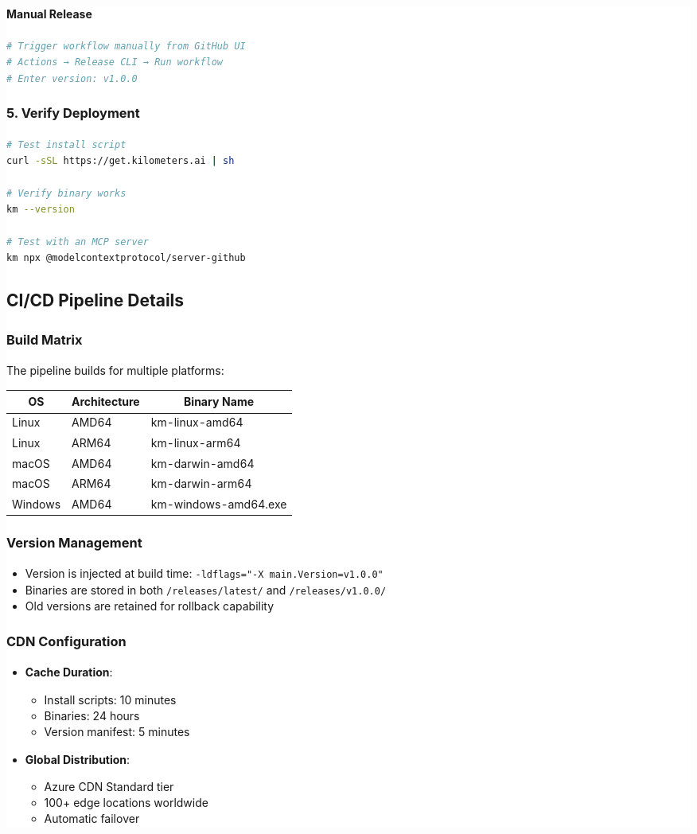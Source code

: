 #### Manual Release

```bash
# Trigger workflow manually from GitHub UI
# Actions → Release CLI → Run workflow
# Enter version: v1.0.0
```

### 5. Verify Deployment

```bash
# Test install script
curl -sSL https://get.kilometers.ai | sh

# Verify binary works
km --version

# Test with an MCP server
km npx @modelcontextprotocol/server-github
```

## CI/CD Pipeline Details

### Build Matrix

The pipeline builds for multiple platforms:

| OS      | Architecture | Binary Name           |
|---------|-------------|-----------------------|
| Linux   | AMD64       | km-linux-amd64        |
| Linux   | ARM64       | km-linux-arm64        |
| macOS   | AMD64       | km-darwin-amd64       |
| macOS   | ARM64       | km-darwin-arm64       |
| Windows | AMD64       | km-windows-amd64.exe  |

### Version Management

- Version is injected at build time: `-ldflags="-X main.Version=v1.0.0"`
- Binaries are stored in both `/releases/latest/` and `/releases/v1.0.0/`
- Old versions are retained for rollback capability

### CDN Configuration

- **Cache Duration**:
  - Install scripts: 10 minutes
  - Binaries: 24 hours
  - Version manifest: 5 minutes

- **Global Distribution**:
  - Azure CDN Standard tier
  - 100+ edge locations worldwide
  - Automatic failover
